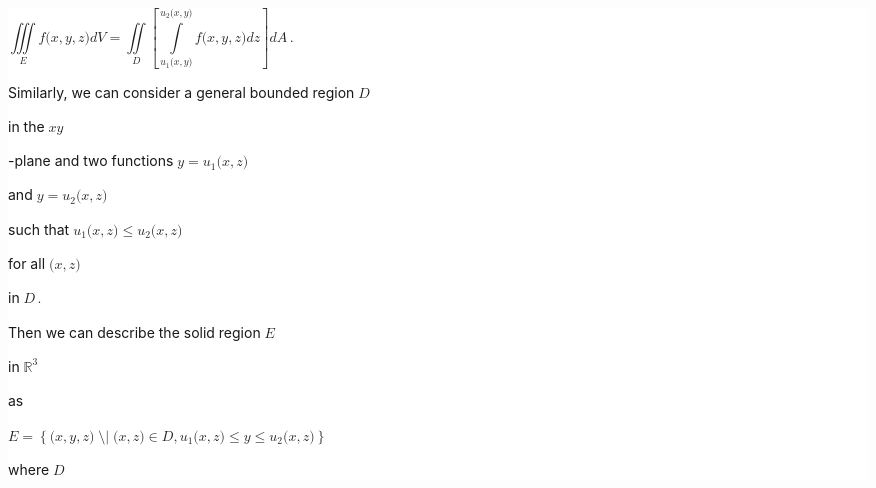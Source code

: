 <div data-type="equation" class="equation unnumbered" data-label="">
<math xmlns="http://www.w3.org/1998/Math/MathML"><mrow><mstyle displaystyle="true"><mrow><munder><mo>∭</mo><mi>E</mi></munder><mrow><mi>f</mi><mo stretchy="false">(</mo><mi>x</mi><mo>,</mo><mi>y</mi><mo>,</mo><mi>z</mi><mo stretchy="false">)</mo><mi>d</mi><mi>V</mi><mo>=</mo><mstyle displaystyle="true"><mrow><munder><mo>∬</mo><mi>D</mi></munder><mrow><mrow><mo>[</mo><mrow><mstyle displaystyle="true"><mrow><munderover><mo stretchy="false">∫</mo><mrow><msub><mi>u</mi><mn>1</mn></msub><mo stretchy="false">(</mo><mi>x</mi><mo>,</mo><mi>y</mi><mo stretchy="false">)</mo></mrow><mrow><msub><mi>u</mi><mn>2</mn></msub><mo stretchy="false">(</mo><mi>x</mi><mo>,</mo><mi>y</mi><mo stretchy="false">)</mo></mrow></munderover><mrow><mi>f</mi><mo stretchy="false">(</mo><mi>x</mi><mo>,</mo><mi>y</mi><mo>,</mo><mi>z</mi><mo stretchy="false">)</mo><mi>d</mi><mi>z</mi></mrow></mrow></mstyle></mrow><mo>]</mo></mrow></mrow></mrow></mstyle></mrow></mrow></mstyle><mi>d</mi><mi>A</mi><mo>.</mo></mrow></math>
</div>
</div>

Similarly, we can consider a general bounded region <math xmlns="http://www.w3.org/1998/Math/MathML"><mi>D</mi></math>

 in the <math xmlns="http://www.w3.org/1998/Math/MathML"><mrow><mi>x</mi><mi>y</mi></mrow></math>

-plane and two functions <math xmlns="http://www.w3.org/1998/Math/MathML"><mrow><mi>y</mi><mo>=</mo><msub><mi>u</mi><mn>1</mn></msub><mo stretchy="false">(</mo><mi>x</mi><mo>,</mo><mi>z</mi><mo stretchy="false">)</mo></mrow></math>

 and <math xmlns="http://www.w3.org/1998/Math/MathML"><mrow><mi>y</mi><mo>=</mo><msub><mi>u</mi><mn>2</mn></msub><mo stretchy="false">(</mo><mi>x</mi><mo>,</mo><mi>z</mi><mo stretchy="false">)</mo></mrow></math>

 such that <math xmlns="http://www.w3.org/1998/Math/MathML"><mrow><msub><mi>u</mi><mn>1</mn></msub><mo stretchy="false">(</mo><mi>x</mi><mo>,</mo><mi>z</mi><mo stretchy="false">)</mo><mo>≤</mo><msub><mi>u</mi><mn>2</mn></msub><mo stretchy="false">(</mo><mi>x</mi><mo>,</mo><mi>z</mi><mo stretchy="false">)</mo></mrow></math>

 for all <math xmlns="http://www.w3.org/1998/Math/MathML"><mrow><mo stretchy="false">(</mo><mi>x</mi><mo>,</mo><mi>z</mi><mo stretchy="false">)</mo></mrow></math>

 in <math xmlns="http://www.w3.org/1998/Math/MathML"><mrow><mi>D</mi><mo>.</mo></mrow></math>

 Then we can describe the solid region <math xmlns="http://www.w3.org/1998/Math/MathML"><mi>E</mi></math>

 in <math xmlns="http://www.w3.org/1998/Math/MathML"><mrow><msup><mi>ℝ</mi><mn>3</mn></msup></mrow></math>

 as

<div data-type="equation" class="equation unnumbered" data-label="">
<math xmlns="http://www.w3.org/1998/Math/MathML"><mrow><mi>E</mi><mo>=</mo><mrow><mo>{</mo><mrow><mo stretchy="false">(</mo><mi>x</mi><mo>,</mo><mi>y</mi><mo>,</mo><mi>z</mi><mo stretchy="false">)</mo><mo>\|</mo><mo stretchy="false">(</mo><mi>x</mi><mo>,</mo><mi>z</mi><mo stretchy="false">)</mo><mo>∈</mo><mi>D</mi><mo>,</mo><msub><mi>u</mi><mn>1</mn></msub><mo stretchy="false">(</mo><mi>x</mi><mo>,</mo><mi>z</mi><mo stretchy="false">)</mo><mo>≤</mo><mi>y</mi><mo>≤</mo><msub><mi>u</mi><mn>2</mn></msub><mo stretchy="false">(</mo><mi>x</mi><mo>,</mo><mi>z</mi><mo stretchy="false">)</mo></mrow><mo>}</mo></mrow></mrow></math>
</div>

where <math xmlns="http://www.w3.org/1998/Math/MathML"><mi>D</mi></math>

